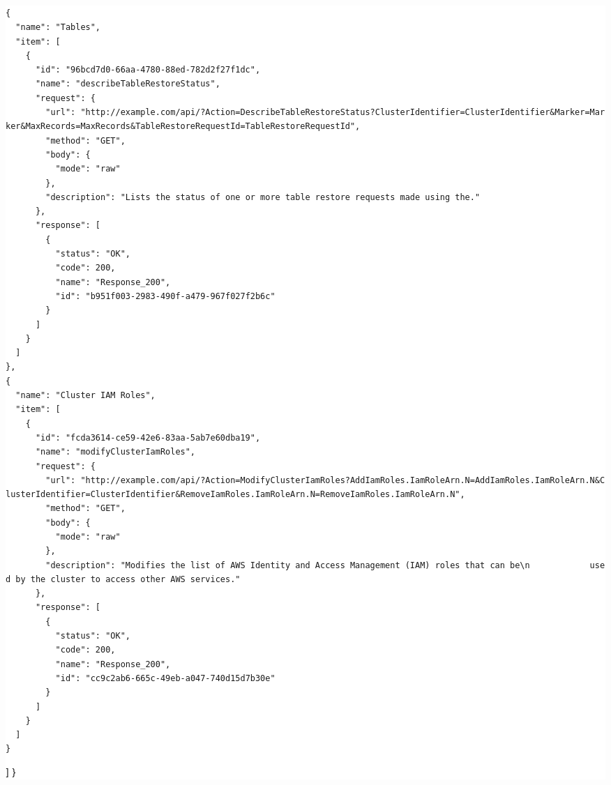     {
      "name": "Tables",
      "item": [
        {
          "id": "96bcd7d0-66aa-4780-88ed-782d2f27f1dc",
          "name": "describeTableRestoreStatus",
          "request": {
            "url": "http://example.com/api/?Action=DescribeTableRestoreStatus?ClusterIdentifier=ClusterIdentifier&Marker=Marker&MaxRecords=MaxRecords&TableRestoreRequestId=TableRestoreRequestId",
            "method": "GET",
            "body": {
              "mode": "raw"
            },
            "description": "Lists the status of one or more table restore requests made using the."
          },
          "response": [
            {
              "status": "OK",
              "code": 200,
              "name": "Response_200",
              "id": "b951f003-2983-490f-a479-967f027f2b6c"
            }
          ]
        }
      ]
    },
    {
      "name": "Cluster IAM Roles",
      "item": [
        {
          "id": "fcda3614-ce59-42e6-83aa-5ab7e60dba19",
          "name": "modifyClusterIamRoles",
          "request": {
            "url": "http://example.com/api/?Action=ModifyClusterIamRoles?AddIamRoles.IamRoleArn.N=AddIamRoles.IamRoleArn.N&ClusterIdentifier=ClusterIdentifier&RemoveIamRoles.IamRoleArn.N=RemoveIamRoles.IamRoleArn.N",
            "method": "GET",
            "body": {
              "mode": "raw"
            },
            "description": "Modifies the list of AWS Identity and Access Management (IAM) roles that can be\n            used by the cluster to access other AWS services."
          },
          "response": [
            {
              "status": "OK",
              "code": 200,
              "name": "Response_200",
              "id": "cc9c2ab6-665c-49eb-a047-740d15d7b30e"
            }
          ]
        }
      ]
    }
  ]
}